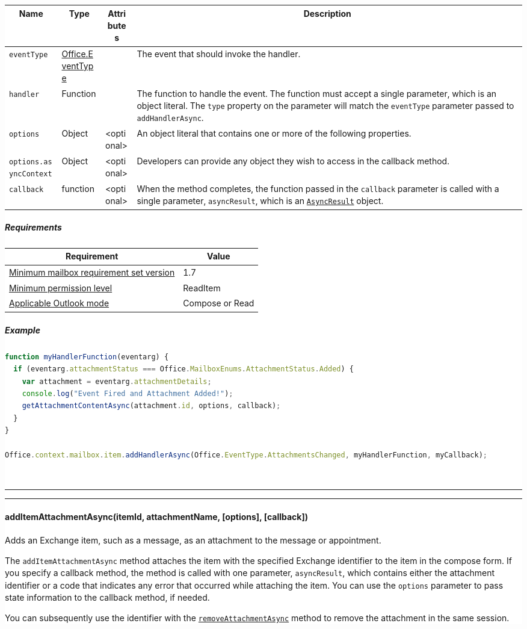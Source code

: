 | Name | Type | Attributes | Description |
|---|---|---|---|
| `eventType` | [Office.EventType](office.md#eventtype-string) || The event that should invoke the handler. |
| `handler` | Function || The function to handle the event. The function must accept a single parameter, which is an object literal. The `type` property on the parameter will match the `eventType` parameter passed to `addHandlerAsync`. |
| `options` | Object | &lt;optional&gt; | An object literal that contains one or more of the following properties. |
| `options.asyncContext` | Object | &lt;optional&gt; | Developers can provide any object they wish to access in the callback method. |
| `callback` | function| &lt;optional&gt;|When the method completes, the function passed in the `callback` parameter is called with a single parameter, `asyncResult`, which is an [`AsyncResult`](/javascript/api/office/office.asyncresult) object.|

##### Requirements

|Requirement| Value|
|---|---|
|[Minimum mailbox requirement set version](/office/dev/add-ins/reference/requirement-sets/outlook-api-requirement-sets)| 1.7 |
|[Minimum permission level](/outlook/add-ins/understanding-outlook-add-in-permissions)| ReadItem |
|[Applicable Outlook mode](/outlook/add-ins/#extension-points)| Compose or Read |

##### Example

```js
function myHandlerFunction(eventarg) {
  if (eventarg.attachmentStatus === Office.MailboxEnums.AttachmentStatus.Added) {
    var attachment = eventarg.attachmentDetails;
    console.log("Event Fired and Attachment Added!");
    getAttachmentContentAsync(attachment.id, options, callback);
  }
}

Office.context.mailbox.item.addHandlerAsync(Office.EventType.AttachmentsChanged, myHandlerFunction, myCallback);
```

<br>

---
---

#### addItemAttachmentAsync(itemId, attachmentName, [options], [callback])

Adds an Exchange item, such as a message, as an attachment to the message or appointment.

The `addItemAttachmentAsync` method attaches the item with the specified Exchange identifier to the item in the compose form. If you specify a callback method, the method is called with one parameter, `asyncResult`, which contains either the attachment identifier or a code that indicates any error that occurred while attaching the item. You can use the `options` parameter to pass state information to the callback method, if needed.

You can subsequently use the identifier with the [`removeAttachmentAsync`](#removeattachmentasyncattachmentid-options-callback) method to remove the attachment in the same session.
